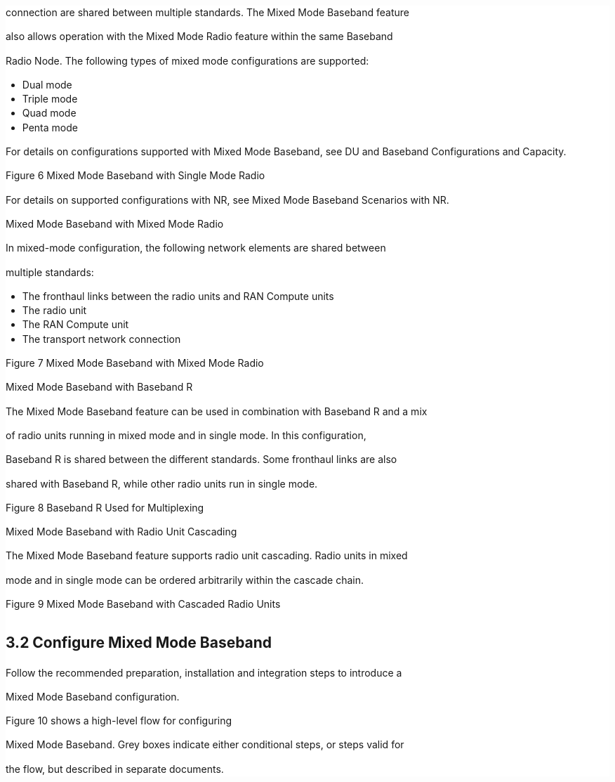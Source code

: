connection are shared between multiple standards. The Mixed Mode Baseband feature

also allows operation with the Mixed Mode Radio feature within the same Baseband

Radio Node. The following types of mixed mode configurations are supported:

- Dual mode
- Triple mode
- Quad mode
- Penta mode

For details on configurations supported with Mixed Mode Baseband, see DU and Baseband Configurations and Capacity.

Figure 6   Mixed Mode Baseband with Single Mode Radio

For details on supported configurations with NR, see Mixed Mode Baseband Scenarios with NR.

Mixed Mode Baseband with Mixed Mode Radio

In mixed-mode configuration, the following network elements are shared between

multiple standards:

- The fronthaul links between the radio units and RAN Compute units
- The radio unit
- The RAN Compute unit
- The transport network connection

Figure 7   Mixed Mode Baseband with Mixed Mode Radio

Mixed Mode Baseband with Baseband R

The Mixed Mode Baseband feature can be used in combination with Baseband R and a mix

of radio units running in mixed mode and in single mode. In this configuration,

Baseband R is shared between the different standards. Some fronthaul links are also

shared with Baseband R, while other radio units run in single mode.

Figure 8   Baseband R Used for Multiplexing

Mixed Mode Baseband with Radio Unit Cascading

The Mixed Mode Baseband feature supports radio unit cascading. Radio units in mixed

mode and in single mode can be ordered arbitrarily within the cascade chain.

Figure 9   Mixed Mode Baseband with Cascaded Radio Units

## 3.2 Configure Mixed Mode Baseband

Follow the recommended preparation, installation and integration steps to introduce a

Mixed Mode Baseband configuration.

Figure 10 shows a high-level flow for configuring

Mixed Mode Baseband. Grey boxes indicate either conditional steps, or steps valid for

the flow, but described in separate documents.
